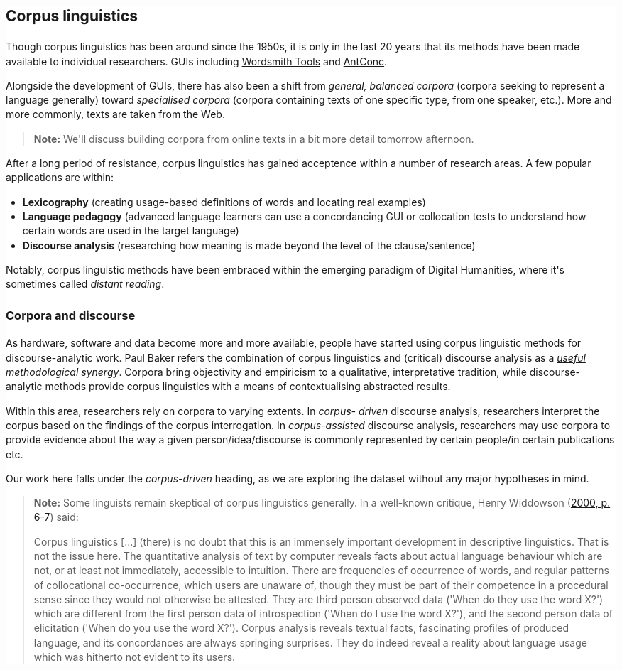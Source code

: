 ## Corpus linguistics

Though corpus linguistics has been around since the 1950s, it is only in the
last 20 years that its methods have been made available to individual
researchers. GUIs including [Wordsmith
Tools](http://www.lexically.net/wordsmith/) and
[AntConc](http://www.laurenceanthony.net/software.html).

Alongside the development of GUIs, there has also been a shift from *general,
balanced corpora* (corpora seeking to represent a language generally) toward
*specialised corpora* (corpora containing texts of one specific type, from one
speaker, etc.). More and more commonly, texts are taken from the Web.

> **Note:** We'll discuss building corpora from online texts in a bit more
detail tomorrow afternoon.

After a long period of resistance, corpus linguistics has gained acceptence
within a number of research areas. A few popular applications are within:

* **Lexicography** (creating usage-based definitions of words and locating real
examples)
* **Language pedagogy** (advanced language learners can use a concordancing GUI
or collocation tests to understand how certain words are used in the target
language)
* **Discourse analysis** (researching how meaning is made beyond the level of
the clause/sentence)

Notably, corpus linguistic methods have been embraced within the emerging
paradigm of Digital Humanities, where it's sometimes called *distant reading*.

### Corpora and discourse

As hardware, software and data become more and more available, people have
started using corpus linguistic methods for discourse-analytic work. Paul Baker
refers the combination of corpus linguistics and (critical) discourse analysis
as a [*useful methodological synergy*](#ref:baker). Corpora bring objectivity
and empiricism to a qualitative, interpretative tradition, while discourse-
analytic methods provide corpus linguistics with a means of contextualising
abstracted results.

Within this area, researchers rely on corpora to varying extents. In *corpus-
driven* discourse analysis, researchers interpret the corpus based on the
findings of the corpus interrogation. In *corpus-assisted* discourse analysis,
researchers may use corpora to provide evidence about the way a given
person/idea/discourse is commonly represented by certain people/in certain
publications etc.

Our work here falls under the *corpus-driven* heading, as we are exploring the
dataset without any major hypotheses in mind.

> **Note:** Some linguists remain skeptical of corpus linguistics generally. In
a well-known critique, Henry Widdowson ([2000, p. 6-7](#ref:widdowson)) said:
>
> Corpus linguistics \[...\] (there) is no doubt that this is an immensely
important development in descriptive linguistics. That is not the issue here.
The quantitative analysis of text by computer reveals facts about actual
language behaviour which are not, or at least not immediately, accessible to
intuition. There are frequencies of occurrence of words, and regular patterns of
collocational co-occurrence, which users are unaware of, though they must be
part of their competence in a procedural sense since they would not otherwise be
attested. They are third person observed data ('When do they use the word X?')
which are different from the first person data of introspection ('When do I use
the word X?'), and the second person data of elicitation ('When do you use the
word X?'). Corpus analysis reveals textual facts, fascinating profiles of
produced language, and its concordances are always springing surprises. They do
indeed reveal a reality about language usage which was hitherto not evident to
its users.